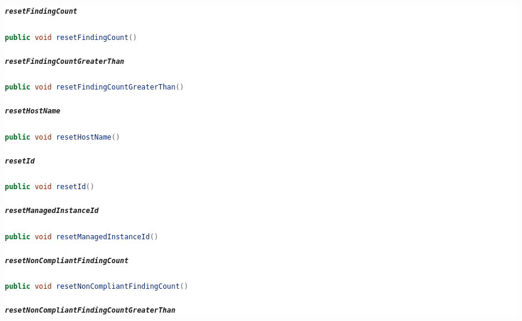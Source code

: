 ##### `resetFindingCount` <a name="resetFindingCount" id="rhizo-co-terraform-provider-oci.dataOciJmsFleetCryptoAnalysisResults.DataOciJmsFleetCryptoAnalysisResults.resetFindingCount"></a>

```java
public void resetFindingCount()
```

##### `resetFindingCountGreaterThan` <a name="resetFindingCountGreaterThan" id="rhizo-co-terraform-provider-oci.dataOciJmsFleetCryptoAnalysisResults.DataOciJmsFleetCryptoAnalysisResults.resetFindingCountGreaterThan"></a>

```java
public void resetFindingCountGreaterThan()
```

##### `resetHostName` <a name="resetHostName" id="rhizo-co-terraform-provider-oci.dataOciJmsFleetCryptoAnalysisResults.DataOciJmsFleetCryptoAnalysisResults.resetHostName"></a>

```java
public void resetHostName()
```

##### `resetId` <a name="resetId" id="rhizo-co-terraform-provider-oci.dataOciJmsFleetCryptoAnalysisResults.DataOciJmsFleetCryptoAnalysisResults.resetId"></a>

```java
public void resetId()
```

##### `resetManagedInstanceId` <a name="resetManagedInstanceId" id="rhizo-co-terraform-provider-oci.dataOciJmsFleetCryptoAnalysisResults.DataOciJmsFleetCryptoAnalysisResults.resetManagedInstanceId"></a>

```java
public void resetManagedInstanceId()
```

##### `resetNonCompliantFindingCount` <a name="resetNonCompliantFindingCount" id="rhizo-co-terraform-provider-oci.dataOciJmsFleetCryptoAnalysisResults.DataOciJmsFleetCryptoAnalysisResults.resetNonCompliantFindingCount"></a>

```java
public void resetNonCompliantFindingCount()
```

##### `resetNonCompliantFindingCountGreaterThan` <a name="resetNonCompliantFindingCountGreaterThan" id="rhizo-co-terraform-provider-oci.dataOciJmsFleetCryptoAnalysisResults.DataOciJmsFleetCryptoAnalysisResults.resetNonCompliantFindingCountGreaterThan"></a>
